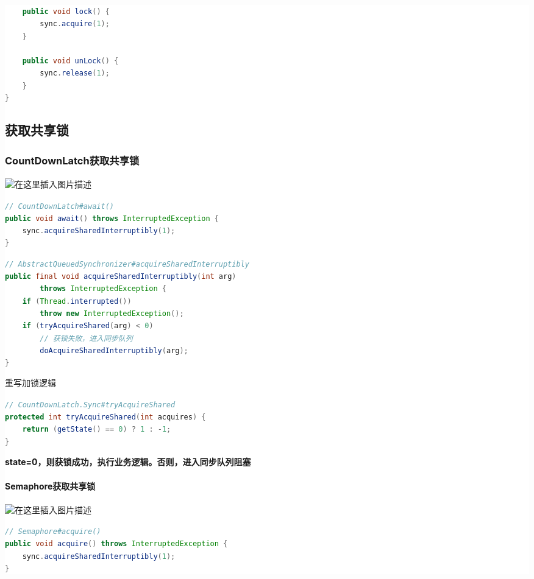 ```java
    public void lock() {
        sync.acquire(1);
    }

    public void unLock() {
        sync.release(1);
    }
}

```

## 获取共享锁
### CountDownLatch获取共享锁

![在这里插入图片描述](https://img-blog.csdnimg.cn/bf5f29af8dd04e6daaf3662ec1077b5f.png)

```java
// CountDownLatch#await()
public void await() throws InterruptedException {
    sync.acquireSharedInterruptibly(1);
}
```

```java
// AbstractQueuedSynchronizer#acquireSharedInterruptibly
public final void acquireSharedInterruptibly(int arg)
        throws InterruptedException {
    if (Thread.interrupted())
        throw new InterruptedException();
    if (tryAcquireShared(arg) < 0)
        // 获锁失败，进入同步队列
        doAcquireSharedInterruptibly(arg);
}
```
重写加锁逻辑
```java
// CountDownLatch.Sync#tryAcquireShared
protected int tryAcquireShared(int acquires) {
    return (getState() == 0) ? 1 : -1;
}
```
**state=0，则获锁成功，执行业务逻辑。否则，进入同步队列阻塞**

#### Semaphore获取共享锁

![在这里插入图片描述](https://img-blog.csdnimg.cn/d6b8c3c355374ed4849fccdcd0a008bd.png)

```java
// Semaphore#acquire()
public void acquire() throws InterruptedException {
    sync.acquireSharedInterruptibly(1);
}
```
